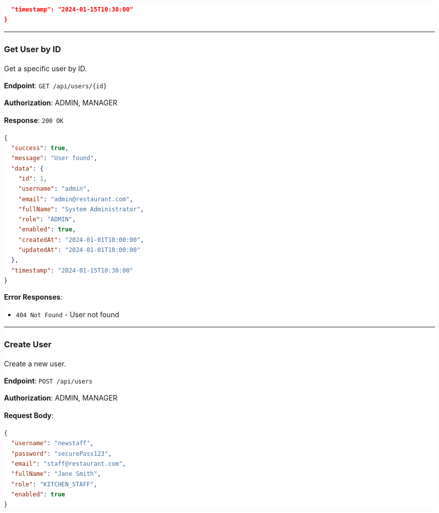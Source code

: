 ```json
  "timestamp": "2024-01-15T10:30:00"
}
```

---

### Get User by ID

Get a specific user by ID.

**Endpoint**: `GET /api/users/{id}`

**Authorization**: ADMIN, MANAGER

**Response**: `200 OK`
```json
{
  "success": true,
  "message": "User found",
  "data": {
    "id": 1,
    "username": "admin",
    "email": "admin@restaurant.com",
    "fullName": "System Administrator",
    "role": "ADMIN",
    "enabled": true,
    "createdAt": "2024-01-01T10:00:00",
    "updatedAt": "2024-01-01T10:00:00"
  },
  "timestamp": "2024-01-15T10:30:00"
}
```

**Error Responses**:
- `404 Not Found` - User not found

---

### Create User

Create a new user.

**Endpoint**: `POST /api/users`

**Authorization**: ADMIN, MANAGER

**Request Body**:
```json
{
  "username": "newstaff",
  "password": "securePass123",
  "email": "staff@restaurant.com",
  "fullName": "Jane Smith",
  "role": "KITCHEN_STAFF",
  "enabled": true
}
```

